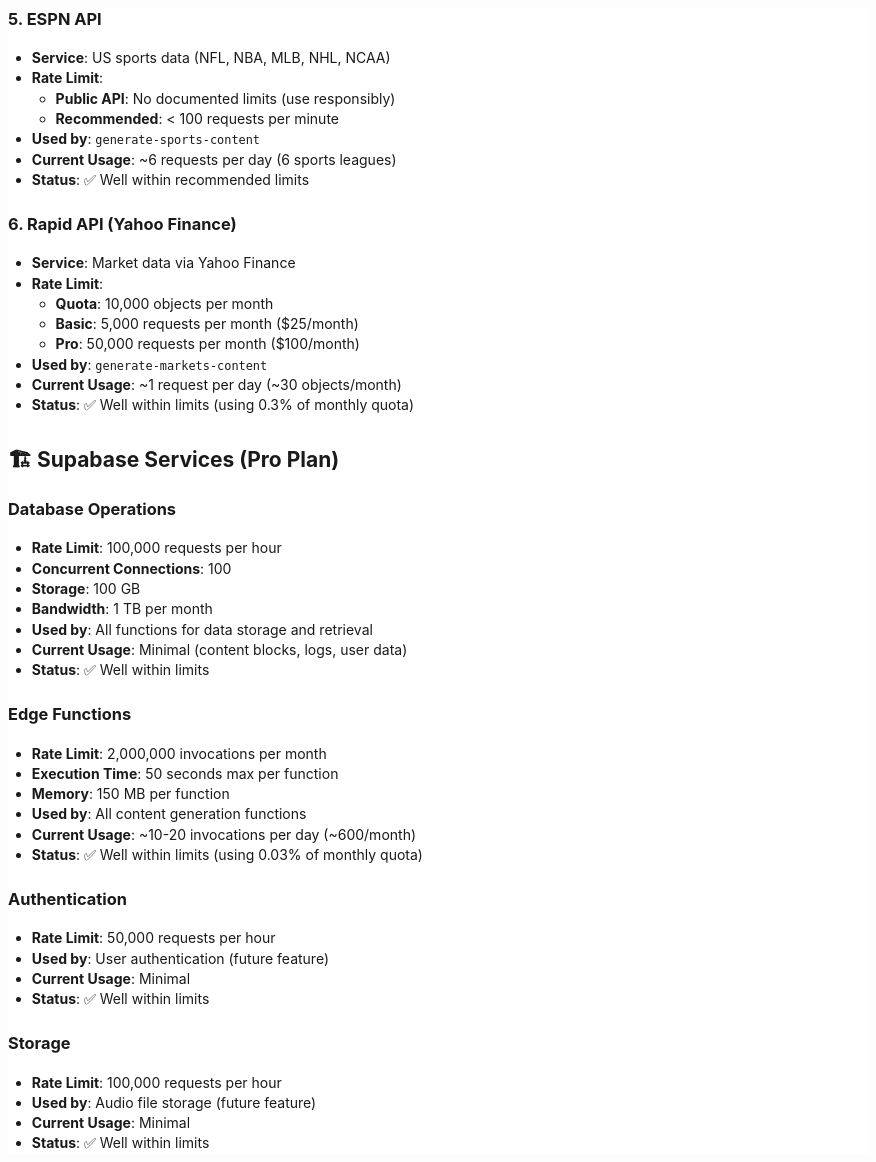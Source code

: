 ### **5. ESPN API**
- **Service**: US sports data (NFL, NBA, MLB, NHL, NCAA)
- **Rate Limit**: 
  - **Public API**: No documented limits (use responsibly)
  - **Recommended**: < 100 requests per minute
- **Used by**: `generate-sports-content`
- **Current Usage**: ~6 requests per day (6 sports leagues)
- **Status**: ✅ Well within recommended limits

### **6. Rapid API (Yahoo Finance)**
- **Service**: Market data via Yahoo Finance
- **Rate Limit**: 
  - **Quota**: 10,000 objects per month
  - **Basic**: 5,000 requests per month ($25/month)
  - **Pro**: 50,000 requests per month ($100/month)
- **Used by**: `generate-markets-content`
- **Current Usage**: ~1 request per day (~30 objects/month)
- **Status**: ✅ Well within limits (using 0.3% of monthly quota)

## 🏗️ Supabase Services (Pro Plan)

### **Database Operations**
- **Rate Limit**: 100,000 requests per hour
- **Concurrent Connections**: 100
- **Storage**: 100 GB
- **Bandwidth**: 1 TB per month
- **Used by**: All functions for data storage and retrieval
- **Current Usage**: Minimal (content blocks, logs, user data)
- **Status**: ✅ Well within limits

### **Edge Functions**
- **Rate Limit**: 2,000,000 invocations per month
- **Execution Time**: 50 seconds max per function
- **Memory**: 150 MB per function
- **Used by**: All content generation functions
- **Current Usage**: ~10-20 invocations per day (~600/month)
- **Status**: ✅ Well within limits (using 0.03% of monthly quota)

### **Authentication**
- **Rate Limit**: 50,000 requests per hour
- **Used by**: User authentication (future feature)
- **Current Usage**: Minimal
- **Status**: ✅ Well within limits

### **Storage**
- **Rate Limit**: 100,000 requests per hour
- **Used by**: Audio file storage (future feature)
- **Current Usage**: Minimal
- **Status**: ✅ Well within limits
